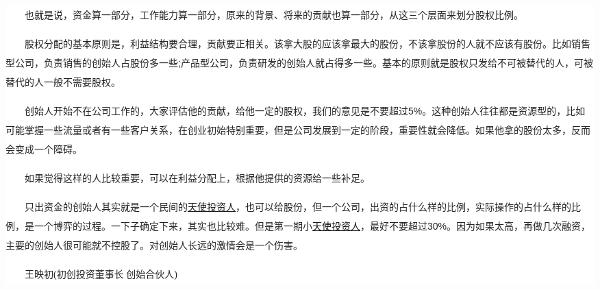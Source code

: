 </div>

<div
style="background-color: white; color: #252525; font-family: 宋体B8B体, arial; font-size: 14px; line-height: 28px;">

　　也就是说，资金算一部分，工作能力算一部分，原来的背景、将来的贡献也算一部分，从这三个层面来划分股权比例。

</div>

<div
style="background-color: white; color: #252525; font-family: 宋体B8B体, arial; font-size: 14px; line-height: 28px;">

　　股权分配的基本原则是，利益结构要合理，贡献要正相关。该拿大股的应该拿最大的股份，不该拿股份的人就不应该有股份。比如销售型公司，负责销售的创始人占股份多一些;产品型公司，负责研发的创始人就占得多一些。基本的原则就是股权只发给不可被替代的人，可被替代的人一般不需要股权。

</div>

<div
style="background-color: white; color: #252525; font-family: 宋体B8B体, arial; font-size: 14px; line-height: 28px;">

　　创始人开始不在公司工作的，大家评估他的贡献，给他一定的股权，我们的意见是不要超过5%。这种创始人往往都是资源型的，比如可能掌握一些流量或者有一些客户关系，在创业初始特别重要，但是公司发展到一定的阶段，重要性就会降低。如果他拿的股份太多，反而会变成一个障碍。

</div>

<div
style="background-color: white; color: #252525; font-family: 宋体B8B体, arial; font-size: 14px; line-height: 28px;">

　　如果觉得这样的人比较重要，可以在利益分配上，根据他提供的资源给一些补足。

</div>

<div
style="background-color: white; color: #252525; font-family: 宋体B8B体, arial; font-size: 14px; line-height: 28px;">

　　只出资金的创始人其实就是一个民间的[天使投资人](http://zdb.pedaily.cn/company/%E5%A4%A9%E4%BD%BF%E6%8A%95%E8%B5%84%E4%BA%BA/)，也可以给股份，但一个公司，出资的占什么样的比例，实际操作的占什么样的比例，是一个博弈的过程。一下子确定下来，其实也比较难。但是第一期小[天使投资人](http://zdb.pedaily.cn/company/%E5%A4%A9%E4%BD%BF%E6%8A%95%E8%B5%84%E4%BA%BA/)，最好不要超过30%。因为如果太高，再做几次融资，主要的创始人很可能就不控股了。对创始人长远的激情会是一个伤害。

</div>

<div
style="background-color: white; color: #252525; font-family: 宋体B8B体, arial; font-size: 14px; line-height: 28px;">

<span style="font-family: 楷体;">　　王映初</span><span
style="font-family: 楷体; line-height: 24px;">(初创投资董事长
创始合伙人)</span>

</div>

<div
style="background-color: white; color: #252525; font-family: 宋体B8B体, arial; font-size: 14px; line-height: 28px;">
